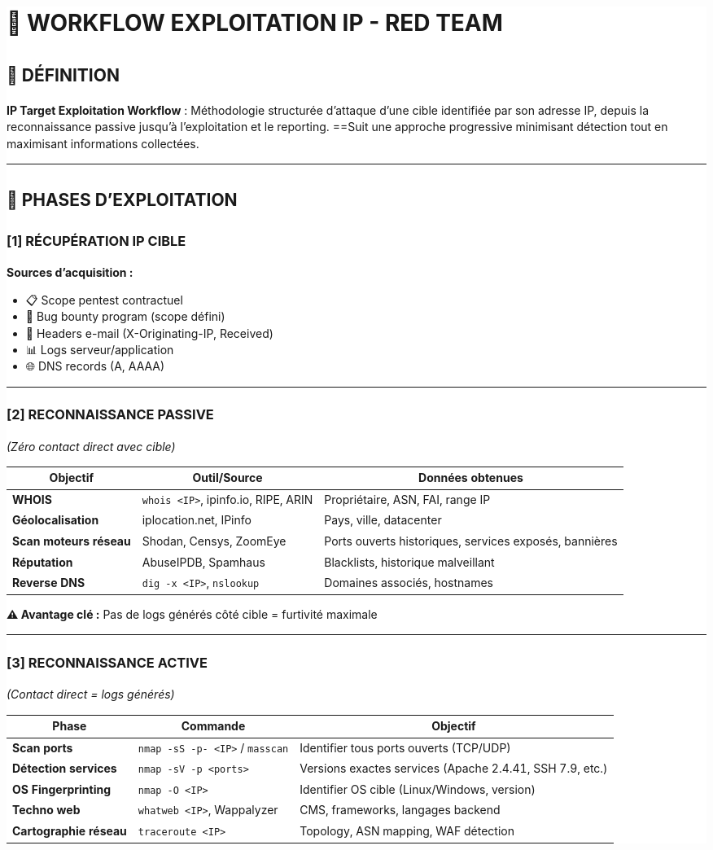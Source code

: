 # 🔴 WORKFLOW EXPLOITATION IP - RED TEAM

## 📖 DÉFINITION

**IP Target Exploitation Workflow** : Méthodologie structurée d’attaque d’une cible identifiée par son adresse IP, depuis la reconnaissance passive jusqu’à l’exploitation et le reporting. 
==Suit une approche progressive minimisant détection tout en maximisant informations collectées.

-----

## 🎯 PHASES D’EXPLOITATION

### **[1] RÉCUPÉRATION IP CIBLE**

**Sources d’acquisition :**

- 📋 Scope pentest contractuel
- 🐛 Bug bounty program (scope défini)
- 📧 Headers e-mail (X-Originating-IP, Received)
- 📊 Logs serveur/application
- 🌐 DNS records (A, AAAA)

-----

### **[2] RECONNAISSANCE PASSIVE**

*(Zéro contact direct avec cible)*

|Objectif               |Outil/Source                       |Données obtenues                                      |
|-----------------------|-----------------------------------|------------------------------------------------------|
|**WHOIS**              |`whois <IP>`, ipinfo.io, RIPE, ARIN|Propriétaire, ASN, FAI, range IP                      |
|**Géolocalisation**    |iplocation.net, IPinfo             |Pays, ville, datacenter                               |
|**Scan moteurs réseau**|Shodan, Censys, ZoomEye            |Ports ouverts historiques, services exposés, bannières|
|**Réputation**         |AbuseIPDB, Spamhaus                |Blacklists, historique malveillant                    |
|**Reverse DNS**        |`dig -x <IP>`, `nslookup`          |Domaines associés, hostnames                          |

**⚠️ Avantage clé :** Pas de logs générés côté cible = furtivité maximale

-----

### **[3] RECONNAISSANCE ACTIVE**

*(Contact direct = logs générés)*

|Phase                  |Commande                       |Objectif                                                |
|-----------------------|-------------------------------|--------------------------------------------------------|
|**Scan ports**         |`nmap -sS -p- <IP>` / `masscan`|Identifier tous ports ouverts (TCP/UDP)                 |
|**Détection services** |`nmap -sV -p <ports>`          |Versions exactes services (Apache 2.4.41, SSH 7.9, etc.)|
|**OS Fingerprinting**  |`nmap -O <IP>`                 |Identifier OS cible (Linux/Windows, version)            |
|**Techno web**         |`whatweb <IP>`, Wappalyzer     |CMS, frameworks, langages backend                       |
|**Cartographie réseau**|`traceroute <IP>`              |Topology, ASN mapping, WAF détection                    |
